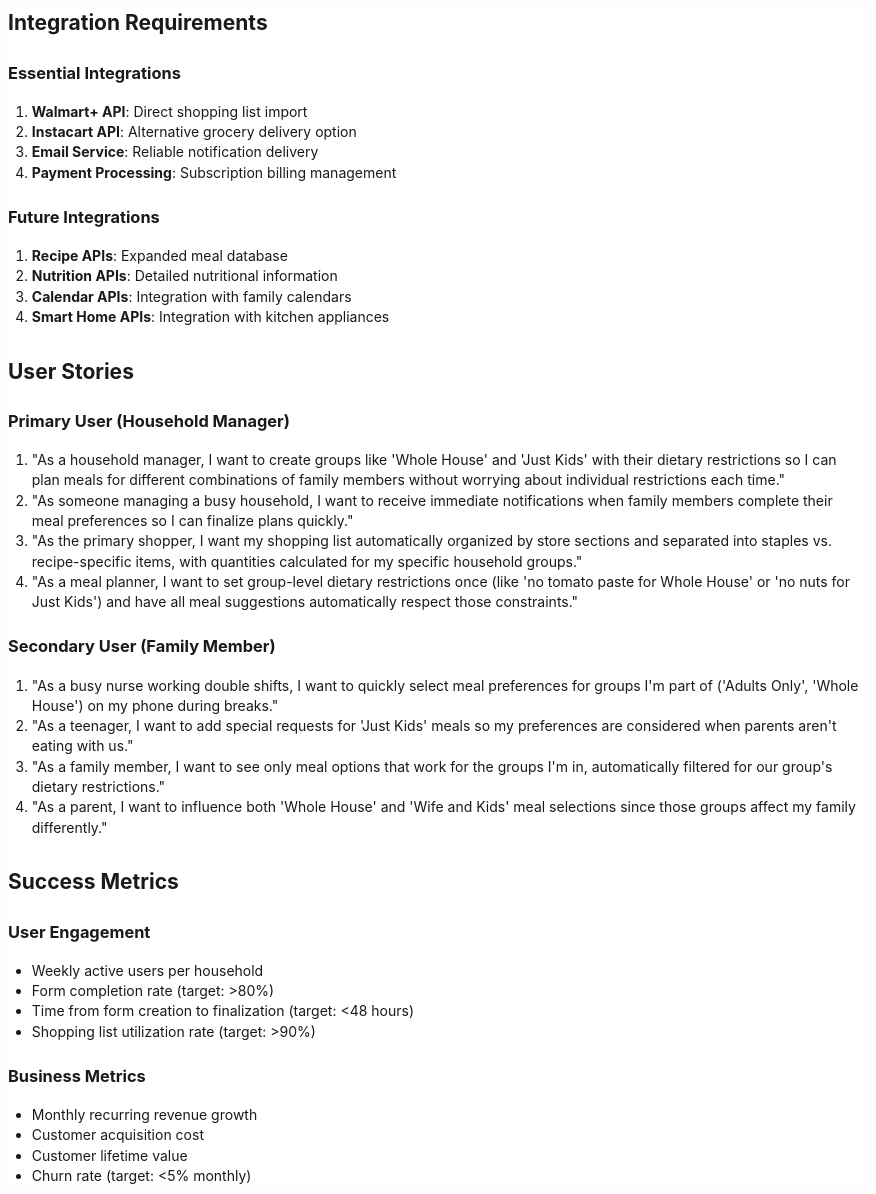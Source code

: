 ## Integration Requirements

### Essential Integrations
1. **Walmart+ API**: Direct shopping list import
2. **Instacart API**: Alternative grocery delivery option
3. **Email Service**: Reliable notification delivery
4. **Payment Processing**: Subscription billing management

### Future Integrations
1. **Recipe APIs**: Expanded meal database
2. **Nutrition APIs**: Detailed nutritional information
3. **Calendar APIs**: Integration with family calendars
4. **Smart Home APIs**: Integration with kitchen appliances

## User Stories

### Primary User (Household Manager)
1. "As a household manager, I want to create groups like 'Whole House' and 'Just Kids' with their dietary restrictions so I can plan meals for different combinations of family members without worrying about individual restrictions each time."
2. "As someone managing a busy household, I want to receive immediate notifications when family members complete their meal preferences so I can finalize plans quickly."
3. "As the primary shopper, I want my shopping list automatically organized by store sections and separated into staples vs. recipe-specific items, with quantities calculated for my specific household groups."
4. "As a meal planner, I want to set group-level dietary restrictions once (like 'no tomato paste for Whole House' or 'no nuts for Just Kids') and have all meal suggestions automatically respect those constraints."

### Secondary User (Family Member)
1. "As a busy nurse working double shifts, I want to quickly select meal preferences for groups I'm part of ('Adults Only', 'Whole House') on my phone during breaks."
2. "As a teenager, I want to add special requests for 'Just Kids' meals so my preferences are considered when parents aren't eating with us."
3. "As a family member, I want to see only meal options that work for the groups I'm in, automatically filtered for our group's dietary restrictions."
4. "As a parent, I want to influence both 'Whole House' and 'Wife and Kids' meal selections since those groups affect my family differently."

## Success Metrics

### User Engagement
- Weekly active users per household
- Form completion rate (target: >80%)
- Time from form creation to finalization (target: <48 hours)
- Shopping list utilization rate (target: >90%)

### Business Metrics
- Monthly recurring revenue growth
- Customer acquisition cost
- Customer lifetime value
- Churn rate (target: <5% monthly)
